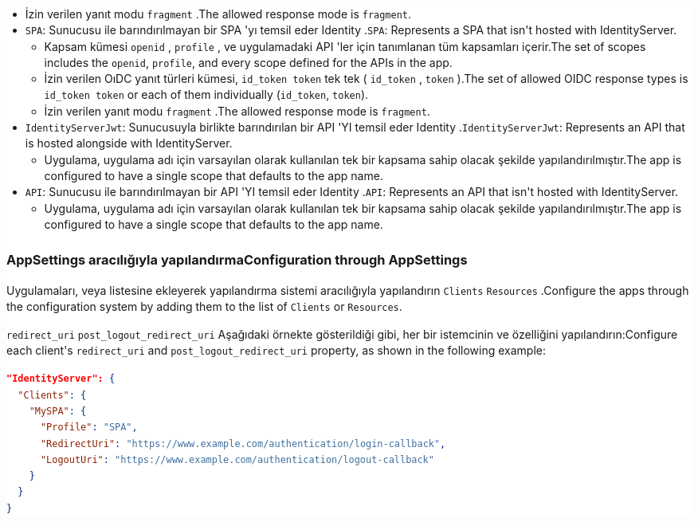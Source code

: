   * <span data-ttu-id="f3539-250">İzin verilen yanıt modu `fragment` .</span><span class="sxs-lookup"><span data-stu-id="f3539-250">The allowed response mode is `fragment`.</span></span>
* <span data-ttu-id="f3539-251">`SPA`: Sunucusu ile barındırılmayan bir SPA 'yı temsil eder Identity .</span><span class="sxs-lookup"><span data-stu-id="f3539-251">`SPA`: Represents a SPA that isn't hosted with IdentityServer.</span></span>
  * <span data-ttu-id="f3539-252">Kapsam kümesi `openid` , `profile` , ve uygulamadaki API 'ler için tanımlanan tüm kapsamları içerir.</span><span class="sxs-lookup"><span data-stu-id="f3539-252">The set of scopes includes the `openid`, `profile`, and every scope defined for the APIs in the app.</span></span>
  * <span data-ttu-id="f3539-253">İzin verilen OıDC yanıt türleri kümesi, `id_token token` tek tek ( `id_token` , `token` ).</span><span class="sxs-lookup"><span data-stu-id="f3539-253">The set of allowed OIDC response types is `id_token token` or each of them individually (`id_token`, `token`).</span></span>
  * <span data-ttu-id="f3539-254">İzin verilen yanıt modu `fragment` .</span><span class="sxs-lookup"><span data-stu-id="f3539-254">The allowed response mode is `fragment`.</span></span>
* <span data-ttu-id="f3539-255">`IdentityServerJwt`: Sunucusuyla birlikte barındırılan bir API 'YI temsil eder Identity .</span><span class="sxs-lookup"><span data-stu-id="f3539-255">`IdentityServerJwt`: Represents an API that is hosted alongside with IdentityServer.</span></span>
  * <span data-ttu-id="f3539-256">Uygulama, uygulama adı için varsayılan olarak kullanılan tek bir kapsama sahip olacak şekilde yapılandırılmıştır.</span><span class="sxs-lookup"><span data-stu-id="f3539-256">The app is configured to have a single scope that defaults to the app name.</span></span>
* <span data-ttu-id="f3539-257">`API`: Sunucusu ile barındırılmayan bir API 'YI temsil eder Identity .</span><span class="sxs-lookup"><span data-stu-id="f3539-257">`API`: Represents an API that isn't hosted with IdentityServer.</span></span>
  * <span data-ttu-id="f3539-258">Uygulama, uygulama adı için varsayılan olarak kullanılan tek bir kapsama sahip olacak şekilde yapılandırılmıştır.</span><span class="sxs-lookup"><span data-stu-id="f3539-258">The app is configured to have a single scope that defaults to the app name.</span></span>

### <a name="configuration-through-appsettings"></a><span data-ttu-id="f3539-259">AppSettings aracılığıyla yapılandırma</span><span class="sxs-lookup"><span data-stu-id="f3539-259">Configuration through AppSettings</span></span>

<span data-ttu-id="f3539-260">Uygulamaları, veya listesine ekleyerek yapılandırma sistemi aracılığıyla yapılandırın `Clients` `Resources` .</span><span class="sxs-lookup"><span data-stu-id="f3539-260">Configure the apps through the configuration system by adding them to the list of `Clients` or `Resources`.</span></span>

<span data-ttu-id="f3539-261">`redirect_uri` `post_logout_redirect_uri` Aşağıdaki örnekte gösterildiği gibi, her bir istemcinin ve özelliğini yapılandırın:</span><span class="sxs-lookup"><span data-stu-id="f3539-261">Configure each client's `redirect_uri` and `post_logout_redirect_uri` property, as shown in the following example:</span></span>

```json
"IdentityServer": {
  "Clients": {
    "MySPA": {
      "Profile": "SPA",
      "RedirectUri": "https://www.example.com/authentication/login-callback",
      "LogoutUri": "https://www.example.com/authentication/logout-callback"
    }
  }
}
```
